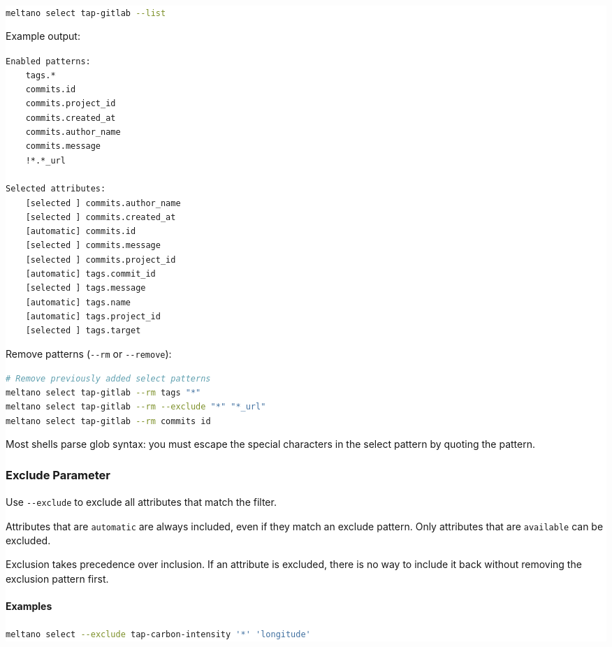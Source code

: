 ```bash
meltano select tap-gitlab --list
```

Example output:

```
Enabled patterns:
    tags.*
    commits.id
    commits.project_id
    commits.created_at
    commits.author_name
    commits.message
    !*.*_url

Selected attributes:
    [selected ] commits.author_name
    [selected ] commits.created_at
    [automatic] commits.id
    [selected ] commits.message
    [selected ] commits.project_id
    [automatic] tags.commit_id
    [selected ] tags.message
    [automatic] tags.name
    [automatic] tags.project_id
    [selected ] tags.target
```

Remove patterns (`--rm` or `--remove`):

```bash
# Remove previously added select patterns
meltano select tap-gitlab --rm tags "*"
meltano select tap-gitlab --rm --exclude "*" "*_url"
meltano select tap-gitlab --rm commits id
```

<div class="notification is-info">
  <p>Most shells parse glob syntax: you must escape the special characters in the select pattern by quoting the pattern.</p>
</div>

### Exclude Parameter

Use `--exclude` to exclude all attributes that match the filter.

Attributes that are `automatic` are always included, even if they match an exclude pattern. Only attributes that are `available` can be excluded.

Exclusion takes precedence over inclusion. If an attribute is excluded, there is no way to include it back without removing the exclusion pattern first.

#### Examples

```bash
meltano select --exclude tap-carbon-intensity '*' 'longitude'
```
